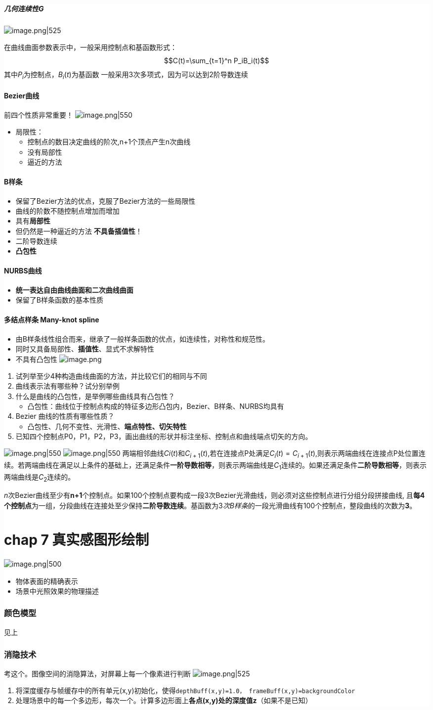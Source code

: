 ##### 几何连续性G
![image.png|525](https://cdn.jsdelivr.net/gh/BlackJack0083/image@main/img/20240610002821.png)

在曲线曲面参数表示中，一般采用控制点和基函数形式：
$$C(t)=\sum_{t=1}^n P_iB_i(t)$$
其中$P_i$为控制点，$B_i(t)$为基函数
一般采用3次多项式，因为可以达到2阶导数连续
#### Bezier曲线
前四个性质非常重要！
![image.png|550](https://cdn.jsdelivr.net/gh/BlackJack0083/image@main/img/20240610003253.png)
- 局限性：
	- 控制点的数目决定曲线的阶次,n+1个顶点产生n次曲线
	- 没有局部性
	- 逼近的方法
#### B样条
- 保留了Bezier方法的优点，克服了Bezier方法的一些局限性
- 曲线的阶数不随控制点增加而增加
- 具有**局部性**
- 但仍然是一种逼近的方法 **不具备插值性**！
- 二阶导数连续
- **凸包性**
#### NURBS曲线
- **统一表达自由曲线曲面和二次曲线曲面**
- 保留了B样条函数的基本性质
#### 多结点样条 Many-knot spline
- 由B样条线性组合而来，继承了一般样条函数的优点，如连续性，对称性和规范性。
- 同时又具备局部性、**插值性**、显式不求解特性
- 不具有凸包性
![image.png](https://cdn.jsdelivr.net/gh/BlackJack0083/image@main/img/20240610003752.png)

1. 试列举至少4种构造曲线曲面的方法，并比较它们的相同与不同 
2. 曲线表示法有哪些种？试分别举例
3. 什么是曲线的凸包性，是举例哪些曲线具有凸包性？ 
	- 凸包性：曲线位于控制点构成的特征多边形凸包内，Bezier、B样条、NURBS均具有
4. Bezier 曲线的性质有哪些性质？
	- 凸包性、几何不变性、光滑性、**端点特性、切矢特性**
5. 已知四个控制点P0，P1，P2，P3，画出曲线的形状并标注坐标、控制点和曲线端点切矢的方向。

![image.png|550](https://cdn.jsdelivr.net/gh/BlackJack0083/image@main/img/20240610004102.png)
![image.png|550](https://cdn.jsdelivr.net/gh/BlackJack0083/image@main/img/20240610004112.png)
两端相邻曲线$Ci(t)$和$C_{i+1}(t)$,若在连接点P处满足$C_i(t)=C_{i+1}(t)$,则表示两端曲线在连接点P处位置连续。若两端曲线在满足以上条件的基础上，还满足条件**一阶导数相等**，则表示两端曲线是$C_1$连续的。如果还满足条件**二阶导数相等**，则表示两端曲线是$C_2$连续的。

$n$次Bezier曲线至少有**n+1**个控制点。如果100个控制点要构成一段3次Bezier光滑曲线，则必须对这些控制点进行分组分段拼接曲线, 且**每4个控制点**为一组，分段曲线在连接处至少保持**二阶导数连续**。基函数为$3次B样条$的一段光滑曲线有$100$个控制点，整段曲线的次数为**3**。

# chap 7 真实感图形绘制
![image.png|500](https://cdn.jsdelivr.net/gh/BlackJack0083/image@main/img/20240610100509.png)
- 物体表面的精确表示
- 场景中光照效果的物理描述
### 颜色模型
见上
### 消隐技术
考这个。图像空间的消隐算法，对屏幕上每一个像素进行判断
![image.png|525](https://cdn.jsdelivr.net/gh/BlackJack0083/image@main/img/20240610100930.png)
1. 将深度缓存与帧缓存中的所有单元(x,y)初始化，使得`depthBuff(x,y)=1.0， frameBuff(x,y)=backgroundColor`
2. 处理场景中的每一个多边形，每次一个。计算多边形面上**各点(x,y)处的深度值z**（如果不是已知）